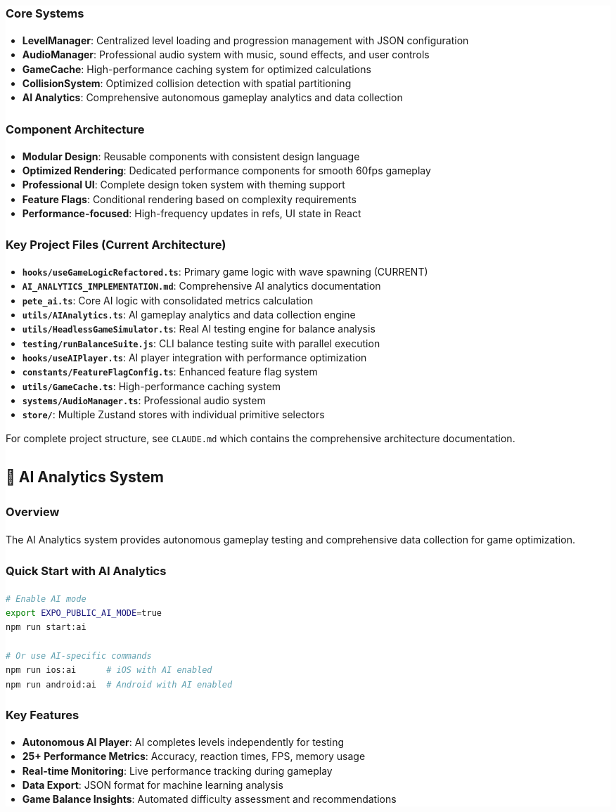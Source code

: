 ### Core Systems
- **LevelManager**: Centralized level loading and progression management with JSON configuration
- **AudioManager**: Professional audio system with music, sound effects, and user controls
- **GameCache**: High-performance caching system for optimized calculations
- **CollisionSystem**: Optimized collision detection with spatial partitioning
- **AI Analytics**: Comprehensive autonomous gameplay analytics and data collection

### Component Architecture
- **Modular Design**: Reusable components with consistent design language
- **Optimized Rendering**: Dedicated performance components for smooth 60fps gameplay
- **Professional UI**: Complete design token system with theming support
- **Feature Flags**: Conditional rendering based on complexity requirements
- **Performance-focused**: High-frequency updates in refs, UI state in React

### Key Project Files (Current Architecture)
- **`hooks/useGameLogicRefactored.ts`**: Primary game logic with wave spawning (CURRENT)
- **`AI_ANALYTICS_IMPLEMENTATION.md`**: Comprehensive AI analytics documentation
- **`pete_ai.ts`**: Core AI logic with consolidated metrics calculation
- **`utils/AIAnalytics.ts`**: AI gameplay analytics and data collection engine
- **`utils/HeadlessGameSimulator.ts`**: Real AI testing engine for balance analysis
- **`testing/runBalanceSuite.js`**: CLI balance testing suite with parallel execution
- **`hooks/useAIPlayer.ts`**: AI player integration with performance optimization
- **`constants/FeatureFlagConfig.ts`**: Enhanced feature flag system
- **`utils/GameCache.ts`**: High-performance caching system
- **`systems/AudioManager.ts`**: Professional audio system
- **`store/`**: Multiple Zustand stores with individual primitive selectors

For complete project structure, see `CLAUDE.md` which contains the comprehensive architecture documentation.

## 🤖 AI Analytics System

### Overview
The AI Analytics system provides autonomous gameplay testing and comprehensive data collection for game optimization.

### Quick Start with AI Analytics
```bash
# Enable AI mode
export EXPO_PUBLIC_AI_MODE=true
npm run start:ai

# Or use AI-specific commands
npm run ios:ai      # iOS with AI enabled
npm run android:ai  # Android with AI enabled
```

### Key Features
- **Autonomous AI Player**: AI completes levels independently for testing
- **25+ Performance Metrics**: Accuracy, reaction times, FPS, memory usage
- **Real-time Monitoring**: Live performance tracking during gameplay
- **Data Export**: JSON format for machine learning analysis
- **Game Balance Insights**: Automated difficulty assessment and recommendations
